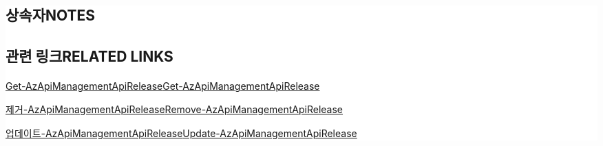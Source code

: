 ## <span data-ttu-id="6cb92-141">상속자</span><span class="sxs-lookup"><span data-stu-id="6cb92-141">NOTES</span></span>

## <span data-ttu-id="6cb92-142">관련 링크</span><span class="sxs-lookup"><span data-stu-id="6cb92-142">RELATED LINKS</span></span>

[<span data-ttu-id="6cb92-143">Get-AzApiManagementApiRelease</span><span class="sxs-lookup"><span data-stu-id="6cb92-143">Get-AzApiManagementApiRelease</span></span>](./Get-AzApiManagementApiRelease.md)

[<span data-ttu-id="6cb92-144">제거-AzApiManagementApiRelease</span><span class="sxs-lookup"><span data-stu-id="6cb92-144">Remove-AzApiManagementApiRelease</span></span>](./Remove-AzApiManagementApiRelease.md)

[<span data-ttu-id="6cb92-145">업데이트-AzApiManagementApiRelease</span><span class="sxs-lookup"><span data-stu-id="6cb92-145">Update-AzApiManagementApiRelease</span></span>](./Update-AzApiManagementApiRelease.md)